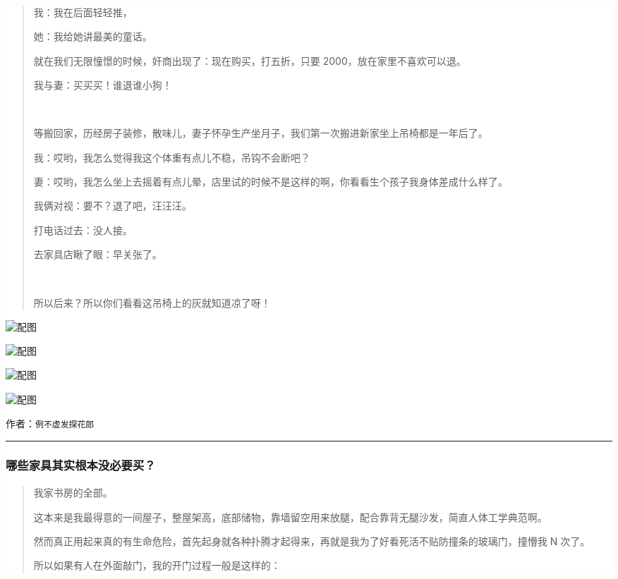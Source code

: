 > 我：我在后面轻轻推，
> 
> 她：我给她讲最美的童话。
> 
> 就在我们无限憧憬的时候，奸商出现了：现在购买，打五折，只要 2000，放在家里不喜欢可以退。
> 
> 我与妻：买买买！谁退谁小狗！
> 
>  
> 
> 等搬回家，历经房子装修，散味儿，妻子怀孕生产坐月子，我们第一次搬进新家坐上吊椅都是一年后了。
> 
> 我：哎哟，我怎么觉得我这个体重有点儿不稳，吊钩不会断吧？
> 
> 妻：哎哟，我怎么坐上去摇着有点儿晕，店里试的时候不是这样的啊，你看看生个孩子我身体差成什么样了。
> 
> 我俩对视：要不？退了吧，汪汪汪。
> 
> 打电话过去：没人接。
> 
> 去家具店瞅了眼：早关张了。
> 
>  
> 
> 所以后来？所以你们看看这吊椅上的灰就知道凉了呀！



![配图](http://pic3.zhimg.com/70/v2-8145a0fb73a9a0dbc4b598db441757ae_b.jpg)



![配图](http://pic3.zhimg.com/70/v2-f1aff837cae278f9bddac05ee11330d6_b.jpg)



![配图](http://pic4.zhimg.com/70/v2-0e37b9229457b80127ababb47317ede7_b.jpg)



![配图](http://pic2.zhimg.com/70/v2-00cea1f8e9a3d78b81ca3bc2c874b3a1_b.jpg)


作者：`例不虚发探花郎`

---

### 哪些家具其实根本没必要买？

> 我家书房的全部。
> 
> 这本来是我最得意的一间屋子，整屋架高，底部储物，靠墙留空用来放腿，配合靠背无腿沙发，简直人体工学典范啊。
> 
> 然而真正用起来真的有生命危险，首先起身就各种扑腾才起得来，再就是我为了好看死活不贴防撞条的玻璃门，撞懵我 N 次了。
> 
> 所以如果有人在外面敲门，我的开门过程一般是这样的：
